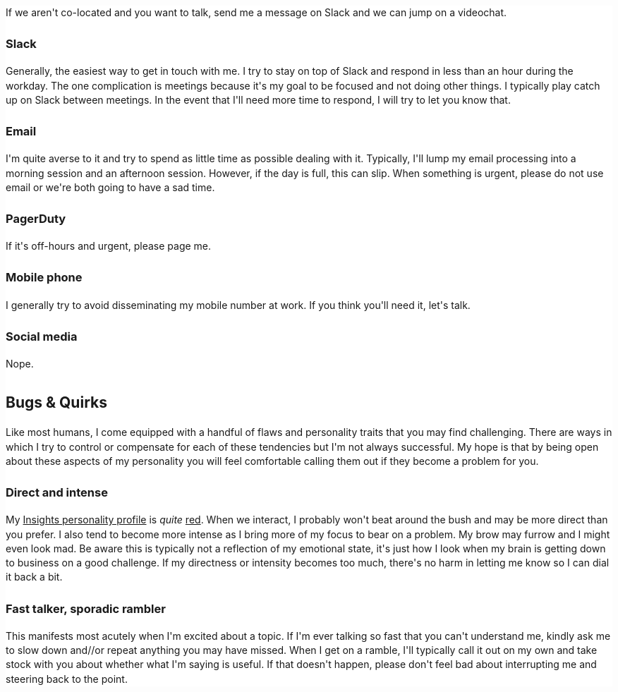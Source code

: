 If we aren't co-located and you want to talk, send me a message on Slack and we can jump on a videochat.

### Slack

Generally, the easiest way to get in touch with me. I try to stay on top of Slack and respond in less than an hour during the workday. The one complication is meetings because it's my goal to be focused and not doing other things. I typically play catch up on Slack between meetings. In the event that I'll need more time to respond, I will try to let you know that.

### Email

I'm quite averse to it and try to spend as little time as possible dealing with it. Typically, I'll lump my email processing into a morning session and an afternoon session. However, if the day is full, this can slip. When something is urgent, please do not use email or we're both going to have a sad time.

### PagerDuty

If it's off-hours and urgent, please page me.

### Mobile phone

I generally try to avoid disseminating my mobile number at work. If you think you'll need it, let's talk.

### Social media

Nope.

## Bugs & Quirks

Like most humans, I come equipped with a handful of flaws and personality traits that you may find challenging. There are ways in which I try to control or compensate for each of these tendencies but I'm not always successful. My hope is that by being open about these aspects of my personality you will feel comfortable calling them out if they become a problem for you.

### Direct and intense

My [Insights personality profile](matthew_root_insights_color_breakdown.pdf) is _quite_ [red](https://www.consciousbusinesspeople.com/wp-content/uploads/2017/10/insights-four-colour-energies-preferences-1.png). When we interact, I probably won't beat around the bush and may be more direct than you prefer. I also tend to become more intense as I bring more of my focus to bear on a problem. My brow may furrow and I might even look mad. Be aware this is typically not a reflection of my emotional state, it's just how I look when my brain is getting down to business on a good challenge. If my directness or intensity becomes too much, there's no harm in letting me know so I can dial it back a bit.

### Fast talker, sporadic rambler

This manifests most acutely when I'm excited about a topic. If I'm ever talking so fast that you can't understand me, kindly ask me to slow down and//or repeat anything you may have missed. When I get on a ramble, I'll typically call it out on my own and take stock with you about whether what I'm saying is useful. If that doesn't happen, please don't feel bad about interrupting me and steering back to the point.
